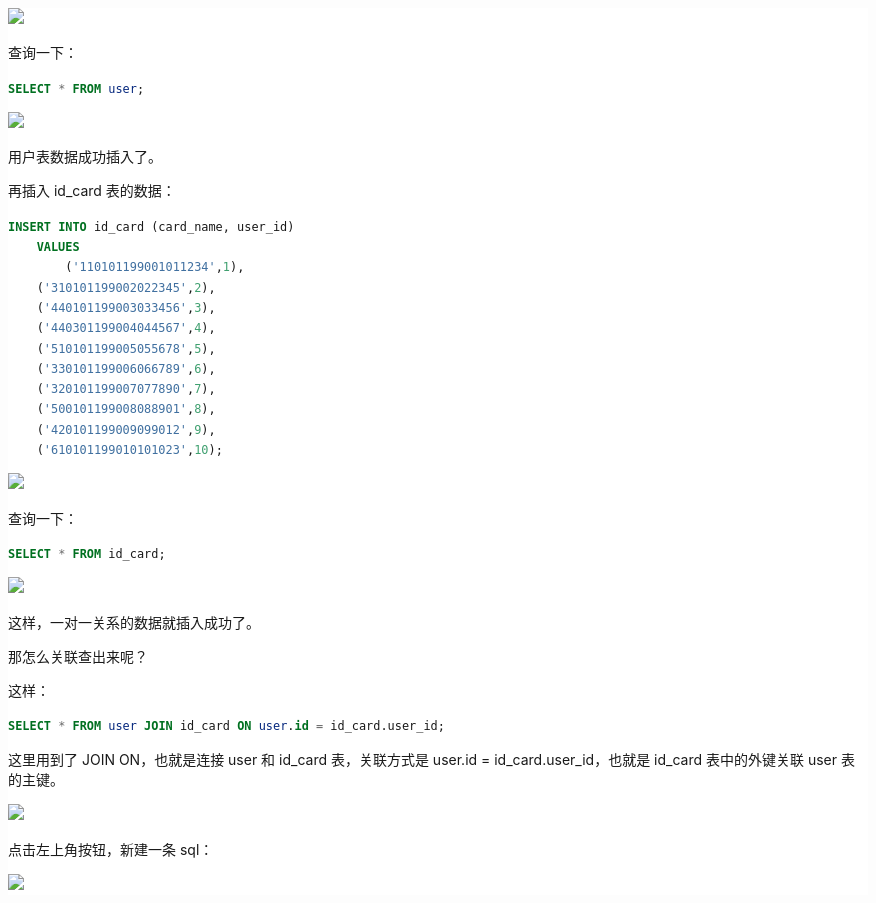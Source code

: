 ![](//liushuaiyang.oss-cn-shanghai.aliyuncs.com/nest-docs/image/第37章-12.png)

查询一下：

```sql
SELECT * FROM user;
```

![](//liushuaiyang.oss-cn-shanghai.aliyuncs.com/nest-docs/image/第37章-13.png)

用户表数据成功插入了。

再插入 id\_card 表的数据：

```sql
INSERT INTO id_card (card_name, user_id) 
    VALUES
        ('110101199001011234',1),
	('310101199002022345',2),
	('440101199003033456',3),
	('440301199004044567',4),
	('510101199005055678',5),
	('330101199006066789',6),
	('320101199007077890',7),
	('500101199008088901',8),
	('420101199009099012',9),
	('610101199010101023',10);
```

![](//liushuaiyang.oss-cn-shanghai.aliyuncs.com/nest-docs/image/第37章-14.png)

查询一下：

```sql
SELECT * FROM id_card;
```

![](//liushuaiyang.oss-cn-shanghai.aliyuncs.com/nest-docs/image/第37章-15.png)

这样，一对一关系的数据就插入成功了。

那怎么关联查出来呢？

这样：

```sql
SELECT * FROM user JOIN id_card ON user.id = id_card.user_id;
```

这里用到了 JOIN ON，也就是连接 user 和 id\_card 表，关联方式是 user.id = id\_card.user\_id，也就是 id\_card 表中的外键关联 user 表的主键。

![](//liushuaiyang.oss-cn-shanghai.aliyuncs.com/nest-docs/image/第37章-16.png)

点击左上角按钮，新建一条 sql：

![](//liushuaiyang.oss-cn-shanghai.aliyuncs.com/nest-docs/image/第37章-17.png)
